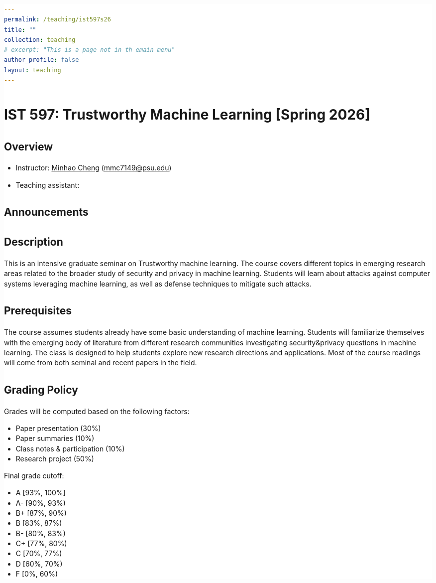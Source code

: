 ```yaml
---
permalink: /teaching/ist597s26
title: ""
collection: teaching
# excerpt: "This is a page not in th emain menu"
author_profile: false
layout: teaching
---
```


# IST 597: Trustworthy Machine Learning [Spring 2026]



## Overview
- Instructor: [Minhao Cheng](https://cmhcbb.github.io) (mmc7149@psu.edu)
    <!-- - Office hours: Tuesday 13:00-14:00 or by appointment @ Room 2542 -->

- Teaching assistant: 
    <!-- - Zeyu Qin's (zqinao@connect.ust.hk) office hours: Wednesday 10:00-11:00  -->


## Announcements



## Description
This is an intensive graduate seminar on Trustworthy machine learning. The course covers different topics in emerging research areas related to the broader study of security and privacy in machine learning. Students will learn about attacks against computer systems leveraging machine learning, as well as defense techniques to mitigate such attacks.

## Prerequisites
The course assumes students already have some basic understanding of machine learning. Students will familiarize themselves with the emerging body of literature from different research communities investigating security&privacy questions in machine learning. The class is designed to help students explore new research directions and applications. Most of the course readings will come from both seminal and recent papers in the field. 

## Grading Policy
Grades will be computed based on the following factors:
- Paper presentation (30%)
- Paper summaries (10%)
- Class notes & participation (10%)
- Research project (50%)

Final grade cutoff:
- A [93%, 100%]
- A- [90%, 93%)
- B+ [87%, 90%)
- B [83%, 87%)
- B- [80%, 83%)
- C+ [77%, 80%)
- C [70%, 77%)
- D [60%, 70%)
- F [0%, 60%)
